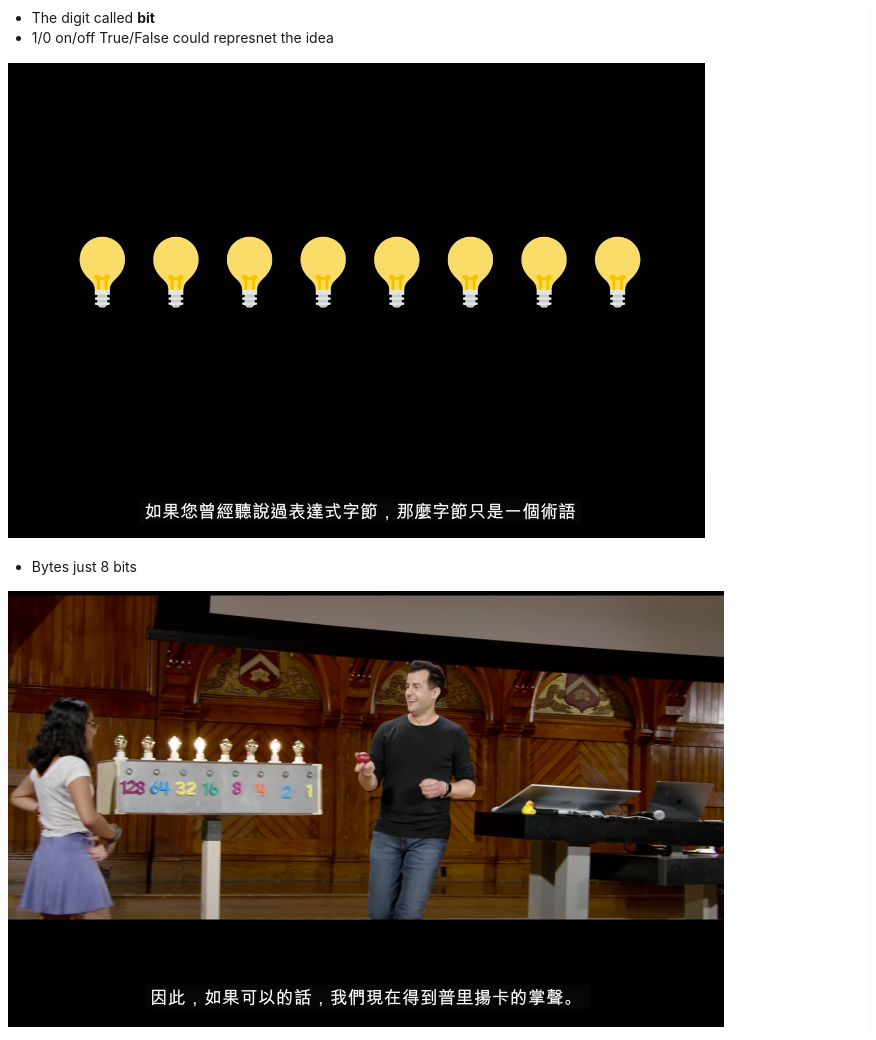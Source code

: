 * The digit called **bit**
* 1/0 on/off True/False could represnet the idea

<img src='./images/chp_6.png'></img>

* Bytes just 8 bits

<img src='./images/chp_7.png'></img>
